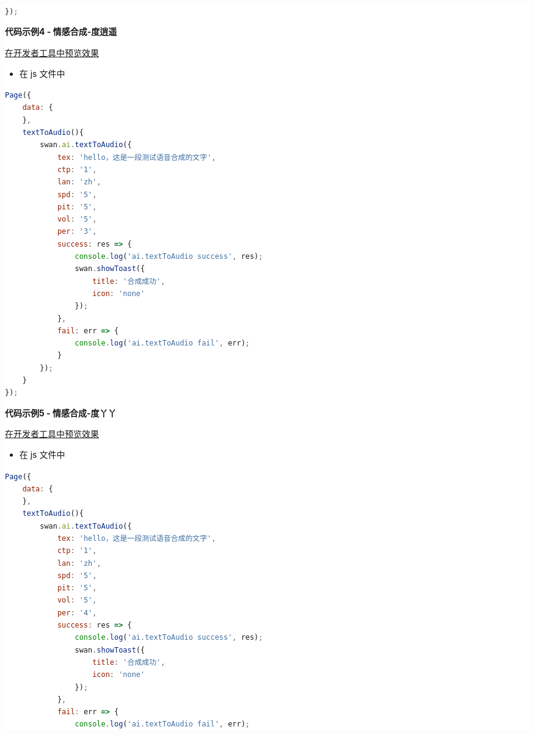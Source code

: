 ```js
});
```

**代码示例4 - 情感合成-度逍遥**

<a href="swanide://fragment/3e037a25ac60dafcfd193f7c815e91e21575453579904" title="在开发者工具中预览效果" target="_self">在开发者工具中预览效果</a>

* 在 js 文件中 

```js
Page({
    data: {
    },
    textToAudio(){
        swan.ai.textToAudio({
            tex: 'hello，这是一段测试语音合成的文字',
            ctp: '1',
            lan: 'zh',
            spd: '5',
            pit: '5',
            vol: '5',
            per: '3',
            success: res => {
                console.log('ai.textToAudio success', res);
                swan.showToast({
                    title: '合成成功',
                    icon: 'none'
                });
            },
            fail: err => {
                console.log('ai.textToAudio fail', err);
            }
        });
    }
});
```


**代码示例5 - 情感合成-度丫丫**

<a href="swanide://fragment/a957867956c867e21827f4eee84924a01575453615413" title="在开发者工具中预览效果" target="_self">在开发者工具中预览效果</a>

* 在 js 文件中 

```js
Page({
    data: {
    },
    textToAudio(){
        swan.ai.textToAudio({
            tex: 'hello，这是一段测试语音合成的文字',
            ctp: '1',
            lan: 'zh',
            spd: '5',
            pit: '5',
            vol: '5',
            per: '4',
            success: res => {
                console.log('ai.textToAudio success', res);
                swan.showToast({
                    title: '合成成功',
                    icon: 'none'
                });
            },
            fail: err => {
                console.log('ai.textToAudio fail', err);
```